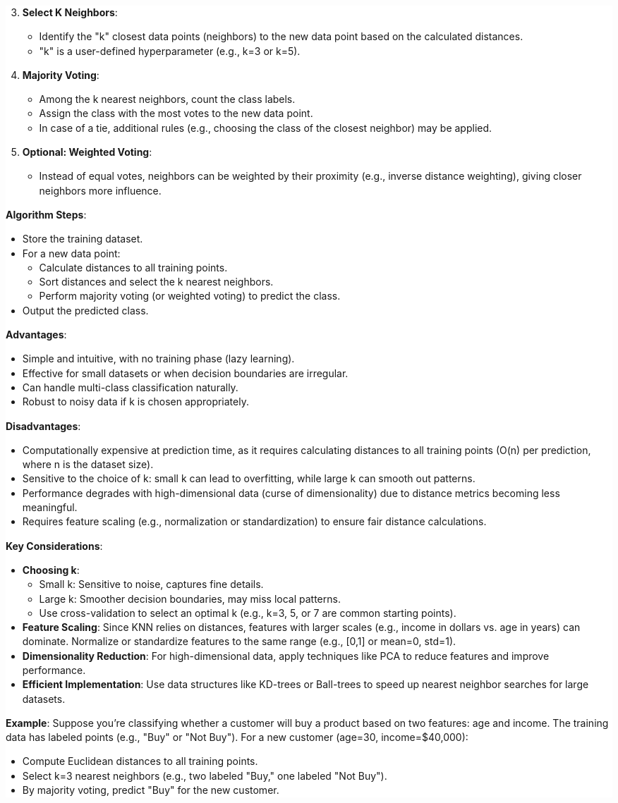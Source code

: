3. **Select K Neighbors**:
   - Identify the "k" closest data points (neighbors) to the new data point based on the calculated distances.
   - "k" is a user-defined hyperparameter (e.g., k=3 or k=5).

4. **Majority Voting**:
   - Among the k nearest neighbors, count the class labels.
   - Assign the class with the most votes to the new data point.
   - In case of a tie, additional rules (e.g., choosing the class of the closest neighbor) may be applied.

5. **Optional: Weighted Voting**:
   - Instead of equal votes, neighbors can be weighted by their proximity (e.g., inverse distance weighting), giving closer neighbors more influence.

**Algorithm Steps**:
- Store the training dataset.
- For a new data point:
  - Calculate distances to all training points.
  - Sort distances and select the k nearest neighbors.
  - Perform majority voting (or weighted voting) to predict the class.
- Output the predicted class.

**Advantages**:
- Simple and intuitive, with no training phase (lazy learning).
- Effective for small datasets or when decision boundaries are irregular.
- Can handle multi-class classification naturally.
- Robust to noisy data if k is chosen appropriately.

**Disadvantages**:
- Computationally expensive at prediction time, as it requires calculating distances to all training points (O(n) per prediction, where n is the dataset size).
- Sensitive to the choice of k: small k can lead to overfitting, while large k can smooth out patterns.
- Performance degrades with high-dimensional data (curse of dimensionality) due to distance metrics becoming less meaningful.
- Requires feature scaling (e.g., normalization or standardization) to ensure fair distance calculations.

**Key Considerations**:
- **Choosing k**:
  - Small k: Sensitive to noise, captures fine details.
  - Large k: Smoother decision boundaries, may miss local patterns.
  - Use cross-validation to select an optimal k (e.g., k=3, 5, or 7 are common starting points).
- **Feature Scaling**: Since KNN relies on distances, features with larger scales (e.g., income in dollars vs. age in years) can dominate. Normalize or standardize features to the same range (e.g., [0,1] or mean=0, std=1).
- **Dimensionality Reduction**: For high-dimensional data, apply techniques like PCA to reduce features and improve performance.
- **Efficient Implementation**: Use data structures like KD-trees or Ball-trees to speed up nearest neighbor searches for large datasets.

**Example**:
Suppose you’re classifying whether a customer will buy a product based on two features: age and income. The training data has labeled points (e.g., "Buy" or "Not Buy"). For a new customer (age=30, income=$40,000):
- Compute Euclidean distances to all training points.
- Select k=3 nearest neighbors (e.g., two labeled "Buy," one labeled "Not Buy").
- By majority voting, predict "Buy" for the new customer.
